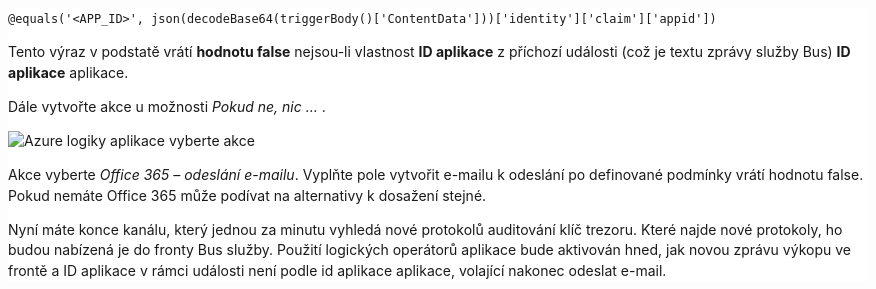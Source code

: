 ```
@equals('<APP_ID>', json(decodeBase64(triggerBody()['ContentData']))['identity']['claim']['appid'])
```

Tento výraz v podstatě vrátí **hodnotu false** nejsou-li vlastnost **ID aplikace** z příchozí události (což je textu zprávy služby Bus) **ID aplikace** aplikace. 

Dále vytvořte akce u možnosti _Pokud ne, nic …_ .

![Azure logiky aplikace vyberte akce](./media/keyvault-keyrotation/Azure_LogicApp_Condition.png)

Akce vyberte _Office 365 – odeslání e-mailu_. Vyplňte pole vytvořit e-mailu k odeslání po definované podmínky vrátí hodnotu false. Pokud nemáte Office 365 může podívat na alternativy k dosažení stejné.

Nyní máte konce kanálu, který jednou za minutu vyhledá nové protokolů auditování klíč trezoru. Které najde nové protokoly, ho budou nabízená je do fronty Bus služby. Použití logických operátorů aplikace bude aktivován hned, jak novou zprávu výkopu ve frontě a ID aplikace v rámci události není podle id aplikace aplikace, volající nakonec odeslat e-mail. 
